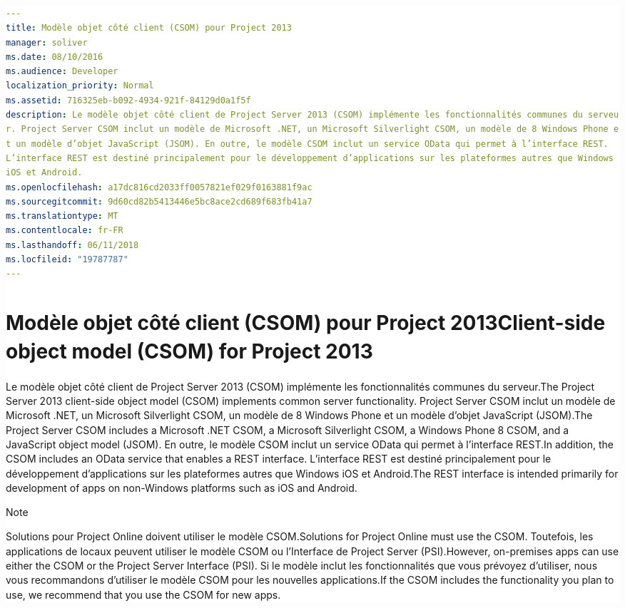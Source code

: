 ```yaml
---
title: Modèle objet côté client (CSOM) pour Project 2013
manager: soliver
ms.date: 08/10/2016
ms.audience: Developer
localization_priority: Normal
ms.assetid: 716325eb-b092-4934-921f-84129d0a1f5f
description: Le modèle objet côté client de Project Server 2013 (CSOM) implémente les fonctionnalités communes du serveur. Project Server CSOM inclut un modèle de Microsoft .NET, un Microsoft Silverlight CSOM, un modèle de 8 Windows Phone et un modèle d’objet JavaScript (JSOM). En outre, le modèle CSOM inclut un service OData qui permet à l’interface REST. L’interface REST est destiné principalement pour le développement d’applications sur les plateformes autres que Windows iOS et Android.
ms.openlocfilehash: a17dc816cd2033ff0057821ef029f0163881f9ac
ms.sourcegitcommit: 9d60cd82b5413446e5bc8ace2cd689f683fb41a7
ms.translationtype: MT
ms.contentlocale: fr-FR
ms.lasthandoff: 06/11/2018
ms.locfileid: "19787787"
---
```

# <a name="client-side-object-model-csom-for-project-2013"></a><span data-ttu-id="31a5f-106">Modèle objet côté client (CSOM) pour Project 2013</span><span class="sxs-lookup"><span data-stu-id="31a5f-106">Client-side object model (CSOM) for Project 2013</span></span>

<span data-ttu-id="31a5f-107">Le modèle objet côté client de Project Server 2013 (CSOM) implémente les fonctionnalités communes du serveur.</span><span class="sxs-lookup"><span data-stu-id="31a5f-107">The Project Server 2013 client-side object model (CSOM) implements common server functionality.</span></span> <span data-ttu-id="31a5f-108">Project Server CSOM inclut un modèle de Microsoft .NET, un Microsoft Silverlight CSOM, un modèle de 8 Windows Phone et un modèle d’objet JavaScript (JSOM).</span><span class="sxs-lookup"><span data-stu-id="31a5f-108">The Project Server CSOM includes a Microsoft .NET CSOM, a Microsoft Silverlight CSOM, a Windows Phone 8 CSOM, and a JavaScript object model (JSOM).</span></span> <span data-ttu-id="31a5f-109">En outre, le modèle CSOM inclut un service OData qui permet à l’interface REST.</span><span class="sxs-lookup"><span data-stu-id="31a5f-109">In addition, the CSOM includes an OData service that enables a REST interface.</span></span> <span data-ttu-id="31a5f-110">L’interface REST est destiné principalement pour le développement d’applications sur les plateformes autres que Windows iOS et Android.</span><span class="sxs-lookup"><span data-stu-id="31a5f-110">The REST interface is intended primarily for development of apps on non-Windows platforms such as iOS and Android.</span></span>
  
> [!NOTE]
> <span data-ttu-id="31a5f-111">Solutions pour Project Online doivent utiliser le modèle CSOM.</span><span class="sxs-lookup"><span data-stu-id="31a5f-111">Solutions for Project Online must use the CSOM.</span></span> <span data-ttu-id="31a5f-112">Toutefois, les applications de locaux peuvent utiliser le modèle CSOM ou l’Interface de Project Server (PSI).</span><span class="sxs-lookup"><span data-stu-id="31a5f-112">However, on-premises apps can use either the CSOM or the Project Server Interface (PSI).</span></span> <span data-ttu-id="31a5f-113">Si le modèle inclut les fonctionnalités que vous prévoyez d’utiliser, nous vous recommandons d’utiliser le modèle CSOM pour les nouvelles applications.</span><span class="sxs-lookup"><span data-stu-id="31a5f-113">If the CSOM includes the functionality you plan to use, we recommend that you use the CSOM for new apps.</span></span> 
  